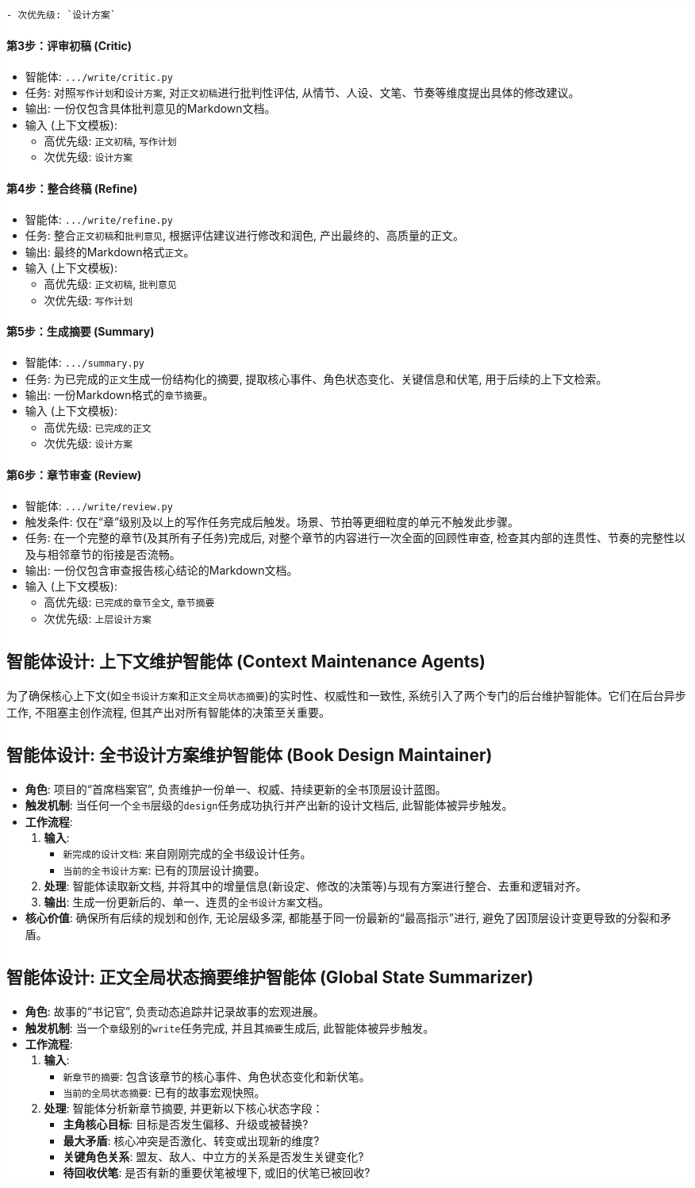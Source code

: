     - 次优先级: `设计方案`
#### 第3步：评审初稿 (Critic)
- 智能体: `.../write/critic.py`
- 任务: 对照`写作计划`和`设计方案`, 对`正文初稿`进行批判性评估, 从情节、人设、文笔、节奏等维度提出具体的修改建议。
- 输出: 一份仅包含具体批判意见的Markdown文档。
- 输入 (上下文模板):
    - 高优先级: `正文初稿`, `写作计划`
    - 次优先级: `设计方案`
#### 第4步：整合终稿 (Refine)
- 智能体: `.../write/refine.py`
- 任务: 整合`正文初稿`和`批判意见`, 根据评估建议进行修改和润色, 产出最终的、高质量的正文。
- 输出: 最终的Markdown格式`正文`。
- 输入 (上下文模板):
    - 高优先级: `正文初稿`, `批判意见`
    - 次优先级: `写作计划`
#### 第5步：生成摘要 (Summary)
- 智能体: `.../summary.py`
- 任务: 为已完成的`正文`生成一份结构化的摘要, 提取核心事件、角色状态变化、关键信息和伏笔, 用于后续的上下文检索。
- 输出: 一份Markdown格式的`章节摘要`。
- 输入 (上下文模板):
    - 高优先级: `已完成的正文`
    - 次优先级: `设计方案`
#### 第6步：章节审查 (Review)
- 智能体: `.../write/review.py`
- 触发条件: 仅在“章”级别及以上的写作任务完成后触发。场景、节拍等更细粒度的单元不触发此步骤。
- 任务: 在一个完整的章节(及其所有子任务)完成后, 对整个章节的内容进行一次全面的回顾性审查, 检查其内部的连贯性、节奏的完整性以及与相邻章节的衔接是否流畅。
- 输出: 一份仅包含审查报告核心结论的Markdown文档。
- 输入 (上下文模板):
    - 高优先级: `已完成的章节全文`, `章节摘要`
    - 次优先级: `上层设计方案`


## 智能体设计: 上下文维护智能体 (Context Maintenance Agents)
为了确保核心上下文(如`全书设计方案`和`正文全局状态摘要`)的实时性、权威性和一致性, 系统引入了两个专门的后台维护智能体。它们在后台异步工作, 不阻塞主创作流程, 但其产出对所有智能体的决策至关重要。


## 智能体设计: 全书设计方案维护智能体 (Book Design Maintainer)
- **角色**: 项目的“首席档案官”, 负责维护一份单一、权威、持续更新的全书顶层设计蓝图。
- **触发机制**: 当任何一个`全书`层级的`design`任务成功执行并产出新的设计文档后, 此智能体被异步触发。
- **工作流程**:
    1.  **输入**:
        - `新完成的设计文档`: 来自刚刚完成的全书级设计任务。
        - `当前的全书设计方案`: 已有的顶层设计摘要。
    2.  **处理**: 智能体读取新文档, 并将其中的增量信息(新设定、修改的决策等)与现有方案进行整合、去重和逻辑对齐。
    3.  **输出**: 生成一份更新后的、单一、连贯的`全书设计方案`文档。
- **核心价值**: 确保所有后续的规划和创作, 无论层级多深, 都能基于同一份最新的“最高指示”进行, 避免了因顶层设计变更导致的分裂和矛盾。


## 智能体设计: 正文全局状态摘要维护智能体 (Global State Summarizer)
- **角色**: 故事的“书记官”, 负责动态追踪并记录故事的宏观进展。
- **触发机制**: 当一个`章`级别的`write`任务完成, 并且其`摘要`生成后, 此智能体被异步触发。
- **工作流程**:
    1.  **输入**:
        - `新章节的摘要`: 包含该章节的核心事件、角色状态变化和新伏笔。
        - `当前的全局状态摘要`: 已有的故事宏观快照。
    2.  **处理**: 智能体分析新章节摘要, 并更新以下核心状态字段：
        - **主角核心目标**: 目标是否发生偏移、升级或被替换?
        - **最大矛盾**: 核心冲突是否激化、转变或出现新的维度?
        - **关键角色关系**: 盟友、敌人、中立方的关系是否发生关键变化?
        - **待回收伏笔**: 是否有新的重要伏笔被埋下, 或旧的伏笔已被回收?